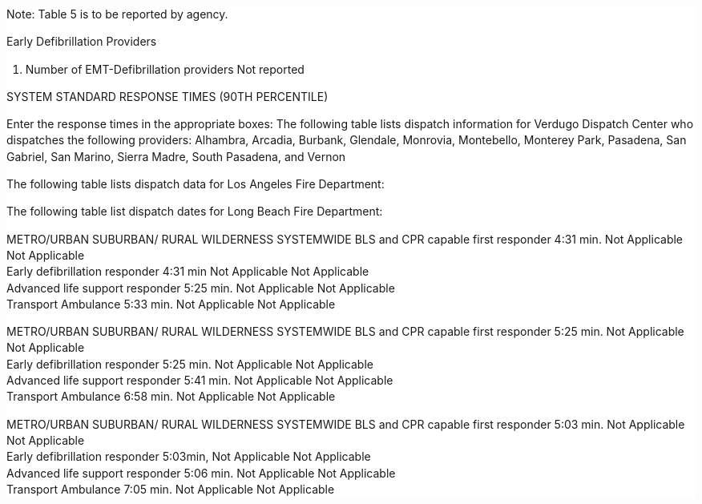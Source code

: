 Note:  Table 5 is to be reported by agency. 
 
Early Defibrillation Providers 
 
1. Number of EMT-Defibrillation providers Not reported 
 
 
SYSTEM STANDARD RESPONSE TIMES
 (90TH PERCENTILE) 
 
Enter the response times in the appropriate boxes: The following table lists dispatch information for Verdugo 
Dispatch Center who dispatches the following providers: 
Alhambra, Arcadia, Burbank, Glendale, Monrovia, Montebello, Monterey Park, Pasadena, San Gabriel, San 
Marino, Sierra Madre, South Pasadena, and Vernon 
 
The following table lists dispatch data for Los Angeles Fire Department: 
 
The following table list dispatch dates for Long Beach Fire Department: 
 
 
 
 
 
METRO/URBAN SUBURBAN/ 
RURAL 
WILDERNESS SYSTEMWIDE 
  BLS and CPR capable first responder 
4:31 min. Not Applicable Not Applicable  
  Early defibrillation responder 
4:31 min Not Applicable Not Applicable  
  Advanced life support responder 
5:25 min. Not Applicable Not Applicable  
  Transport Ambulance 
5:33 min. Not Applicable Not Applicable  
 
METRO/URBAN SUBURBAN/ 
RURAL 
WILDERNESS SYSTEMWIDE 
  BLS and CPR capable first responder 
5:25 min. Not Applicable Not Applicable  
  Early defibrillation responder 
5:25 min. Not Applicable Not Applicable  
  Advanced life support responder 
5:41 min. Not Applicable Not Applicable  
  Transport Ambulance 
6:58 min. Not Applicable Not Applicable  
 
METRO/URBAN SUBURBAN/ 
RURAL 
WILDERNESS SYSTEMWIDE 
  BLS and CPR capable first responder 
5:03 min. Not Applicable Not Applicable  
  Early defibrillation responder 
5:03min, Not Applicable Not Applicable  
  Advanced life support responder 
5:06 min. Not Applicable Not Applicable  
  Transport Ambulance 
7:05 min. Not Applicable Not Applicable  
